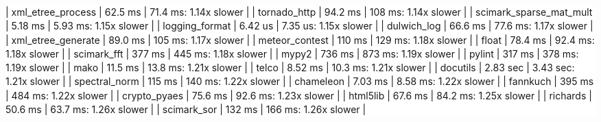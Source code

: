 | xml_etree_process          | 62.5 ms                                                                                                           | 71.4 ms: 1.14x slower                                                                                                         |
| tornado_http               | 94.2 ms                                                                                                           | 108 ms: 1.14x slower                                                                                                          |
| scimark_sparse_mat_mult    | 5.18 ms                                                                                                           | 5.93 ms: 1.15x slower                                                                                                         |
| logging_format             | 6.42 us                                                                                                           | 7.35 us: 1.15x slower                                                                                                         |
| dulwich_log                | 66.6 ms                                                                                                           | 77.6 ms: 1.17x slower                                                                                                         |
| xml_etree_generate         | 89.0 ms                                                                                                           | 105 ms: 1.17x slower                                                                                                          |
| meteor_contest             | 110 ms                                                                                                            | 129 ms: 1.18x slower                                                                                                          |
| float                      | 78.4 ms                                                                                                           | 92.4 ms: 1.18x slower                                                                                                         |
| scimark_fft                | 377 ms                                                                                                            | 445 ms: 1.18x slower                                                                                                          |
| mypy2                      | 736 ms                                                                                                            | 873 ms: 1.19x slower                                                                                                          |
| pylint                     | 317 ms                                                                                                            | 378 ms: 1.19x slower                                                                                                          |
| mako                       | 11.5 ms                                                                                                           | 13.8 ms: 1.21x slower                                                                                                         |
| telco                      | 8.52 ms                                                                                                           | 10.3 ms: 1.21x slower                                                                                                         |
| docutils                   | 2.83 sec                                                                                                          | 3.43 sec: 1.21x slower                                                                                                        |
| spectral_norm              | 115 ms                                                                                                            | 140 ms: 1.22x slower                                                                                                          |
| chameleon                  | 7.03 ms                                                                                                           | 8.58 ms: 1.22x slower                                                                                                         |
| fannkuch                   | 395 ms                                                                                                            | 484 ms: 1.22x slower                                                                                                          |
| crypto_pyaes               | 75.6 ms                                                                                                           | 92.6 ms: 1.23x slower                                                                                                         |
| html5lib                   | 67.6 ms                                                                                                           | 84.2 ms: 1.25x slower                                                                                                         |
| richards                   | 50.6 ms                                                                                                           | 63.7 ms: 1.26x slower                                                                                                         |
| scimark_sor                | 132 ms                                                                                                            | 166 ms: 1.26x slower                                                                                                          |